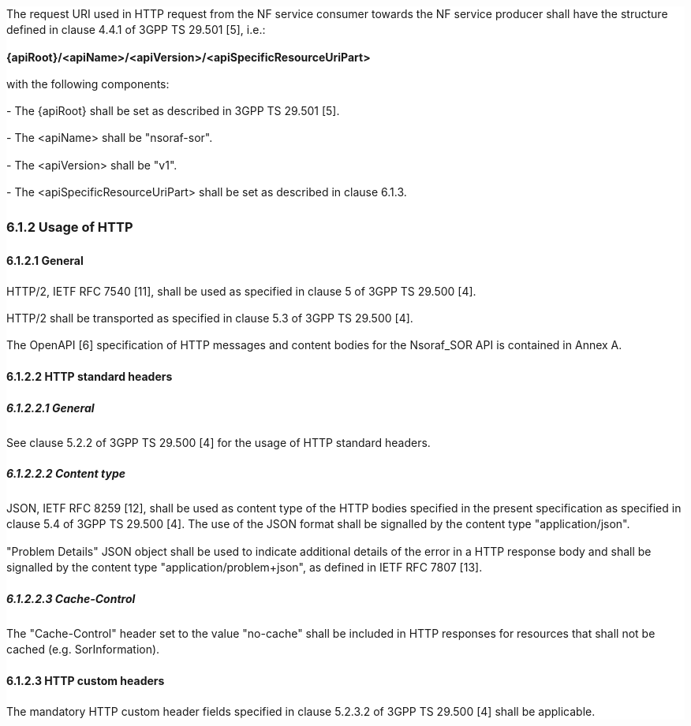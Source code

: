 The request URI used in HTTP request from the NF service consumer
towards the NF service producer shall have the structure defined in
clause 4.4.1 of 3GPP TS 29.501 \[5\], i.e.:

**{apiRoot}/\<apiName\>/\<apiVersion\>/\<apiSpecificResourceUriPart\>**

with the following components:

\- The {apiRoot} shall be set as described in 3GPP TS 29.501 \[5\].

\- The \<apiName\> shall be \"nsoraf-sor\".

\- The \<apiVersion\> shall be \"v1\".

\- The \<apiSpecificResourceUriPart\> shall be set as described in
clause 6.1.3.

### 6.1.2 Usage of HTTP

#### 6.1.2.1 General

HTTP/2, IETF RFC 7540 \[11\], shall be used as specified in clause 5 of
3GPP TS 29.500 \[4\].

HTTP/2 shall be transported as specified in clause 5.3 of
3GPP TS 29.500 \[4\].

The OpenAPI \[6\] specification of HTTP messages and content bodies for
the Nsoraf\_SOR API is contained in Annex A.

#### 6.1.2.2 HTTP standard headers

##### 6.1.2.2.1 General

See clause 5.2.2 of 3GPP TS 29.500 \[4\] for the usage of HTTP standard
headers.

##### 6.1.2.2.2 Content type

JSON, IETF RFC 8259 \[12\], shall be used as content type of the HTTP
bodies specified in the present specification as specified in clause 5.4
of 3GPP TS 29.500 \[4\]. The use of the JSON format shall be signalled
by the content type \"application/json\".

\"Problem Details\" JSON object shall be used to indicate additional
details of the error in a HTTP response body and shall be signalled by
the content type \"application/problem+json\", as defined in
IETF RFC 7807 \[13\].

##### 6.1.2.2.3 Cache-Control

The \"Cache-Control\" header set to the value \"no-cache\" shall be
included in HTTP responses for resources that shall not be cached (e.g.
SorInformation).

#### 6.1.2.3 HTTP custom headers

The mandatory HTTP custom header fields specified in clause 5.2.3.2 of
3GPP TS 29.500 \[4\] shall be applicable.
